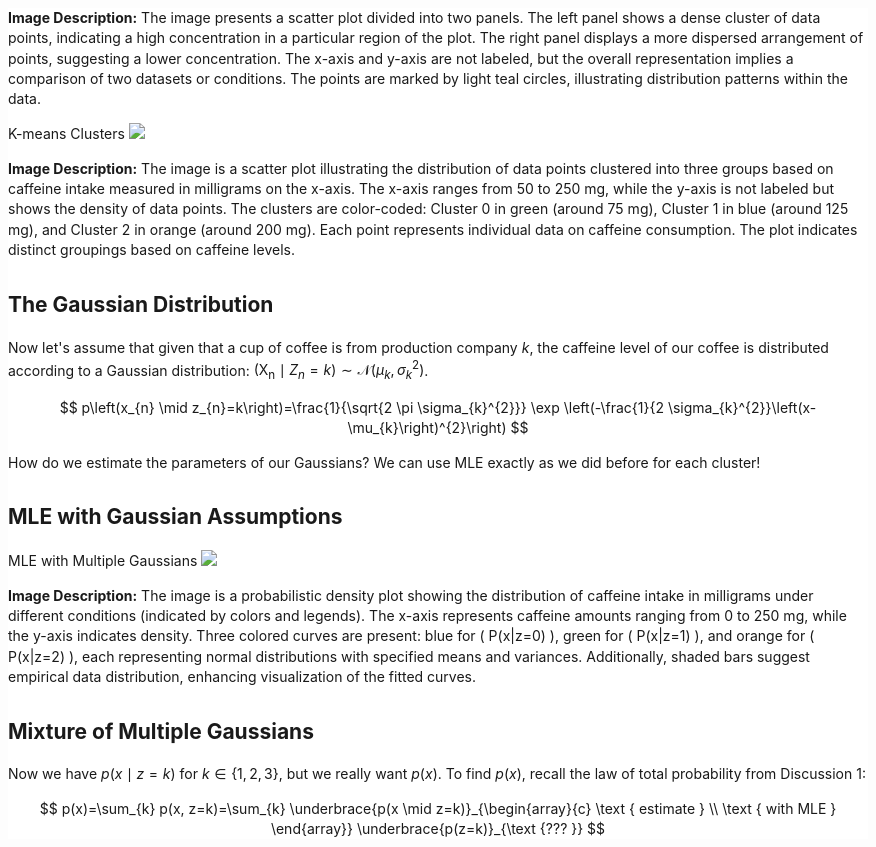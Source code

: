**Image Description:** The image presents a scatter plot divided into two panels. The left panel shows a dense cluster of data points, indicating a high concentration in a particular region of the plot. The right panel displays a more dispersed arrangement of points, suggesting a lower concentration. The x-axis and y-axis are not labeled, but the overall representation implies a comparison of two datasets or conditions. The points are marked by light teal circles, illustrating distribution patterns within the data.


K-means Clusters
![](https://cdn.mathpix.com/cropped/2025_10_01_5597f13e6349d71974d7g-13.jpg?height=584&width=2906&top_left_y=1241&top_left_x=216)

**Image Description:** The image is a scatter plot illustrating the distribution of data points clustered into three groups based on caffeine intake measured in milligrams on the x-axis. The x-axis ranges from 50 to 250 mg, while the y-axis is not labeled but shows the density of data points. The clusters are color-coded: Cluster 0 in green (around 75 mg), Cluster 1 in blue (around 125 mg), and Cluster 2 in orange (around 200 mg). Each point represents individual data on caffeine consumption. The plot indicates distinct groupings based on caffeine levels.


## The Gaussian Distribution

Now let's assume that given that a cup of coffee is from production company $k$, the caffeine level of our coffee is distributed according to a Gaussian distribution: $\left(\mathrm{X}_{\mathrm{n}} \mid Z_{n}=k\right) \sim \mathcal{N}\left(\mu_{k}, \sigma_{k}^{2}\right)$.

$$
p\left(x_{n} \mid z_{n}=k\right)=\frac{1}{\sqrt{2 \pi \sigma_{k}^{2}}} \exp \left(-\frac{1}{2 \sigma_{k}^{2}}\left(x-\mu_{k}\right)^{2}\right)
$$

How do we estimate the parameters of our Gaussians?
We can use MLE exactly as we did before for each cluster!

## MLE with Gaussian Assumptions

MLE with Multiple Gaussians
![](https://cdn.mathpix.com/cropped/2025_10_01_5597f13e6349d71974d7g-15.jpg?height=1336&width=2170&top_left_y=476&top_left_x=582)

**Image Description:** The image is a probabilistic density plot showing the distribution of caffeine intake in milligrams under different conditions (indicated by colors and legends). The x-axis represents caffeine amounts ranging from 0 to 250 mg, while the y-axis indicates density. Three colored curves are present: blue for \( P(x|z=0) \), green for \( P(x|z=1) \), and orange for \( P(x|z=2) \), each representing normal distributions with specified means and variances. Additionally, shaded bars suggest empirical data distribution, enhancing visualization of the fitted curves.


## Mixture of Multiple Gaussians

Now we have $p(x \mid z=k)$ for $k \in\{1,2,3\}$, but we really want $p(x)$.
To find $p(x)$, recall the law of total probability from Discussion 1:

$$
p(x)=\sum_{k} p(x, z=k)=\sum_{k} \underbrace{p(x \mid z=k)}_{\begin{array}{c}
\text { estimate } \\
\text { with MLE }
\end{array}} \underbrace{p(z=k)}_{\text {??? }}
$$
